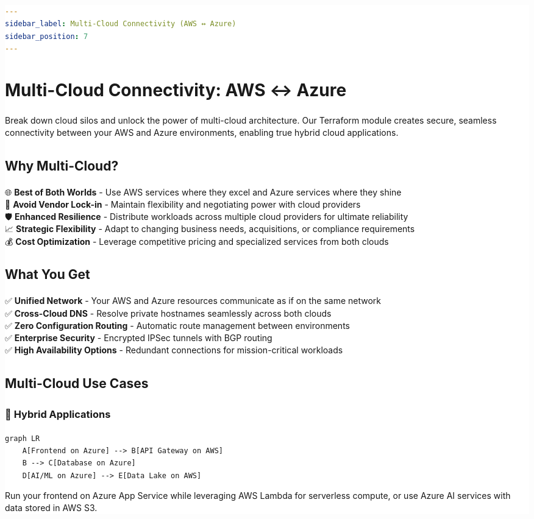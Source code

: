 ```yaml
---
sidebar_label: Multi-Cloud Connectivity (AWS ↔ Azure)
sidebar_position: 7
---
```


# Multi-Cloud Connectivity: AWS ↔ Azure

Break down cloud silos and unlock the power of multi-cloud architecture. Our
Terraform module creates secure, seamless connectivity between your AWS and
Azure environments, enabling true hybrid cloud applications.

## Why Multi-Cloud?

🌐 **Best of Both Worlds** - Use AWS services where they excel and Azure
services where they shine  
🔄 **Avoid Vendor Lock-in** - Maintain flexibility and negotiating power with
cloud providers  
🛡️ **Enhanced Resilience** - Distribute workloads across multiple cloud
providers for ultimate reliability  
📈 **Strategic Flexibility** - Adapt to changing business needs, acquisitions,
or compliance requirements  
💰 **Cost Optimization** - Leverage competitive pricing and specialized services
from both clouds

## What You Get

✅ **Unified Network** - Your AWS and Azure resources communicate as if on the
same network  
✅ **Cross-Cloud DNS** - Resolve private hostnames seamlessly across both
clouds  
✅ **Zero Configuration Routing** - Automatic route management between
environments  
✅ **Enterprise Security** - Encrypted IPSec tunnels with BGP routing  
✅ **High Availability Options** - Redundant connections for mission-critical
workloads

## Multi-Cloud Use Cases

### 🚀 **Hybrid Applications**

```mermaid
graph LR
    A[Frontend on Azure] --> B[API Gateway on AWS]
    B --> C[Database on Azure]
    D[AI/ML on Azure] --> E[Data Lake on AWS]
```

Run your frontend on Azure App Service while leveraging AWS Lambda for
serverless compute, or use Azure AI services with data stored in AWS S3.
